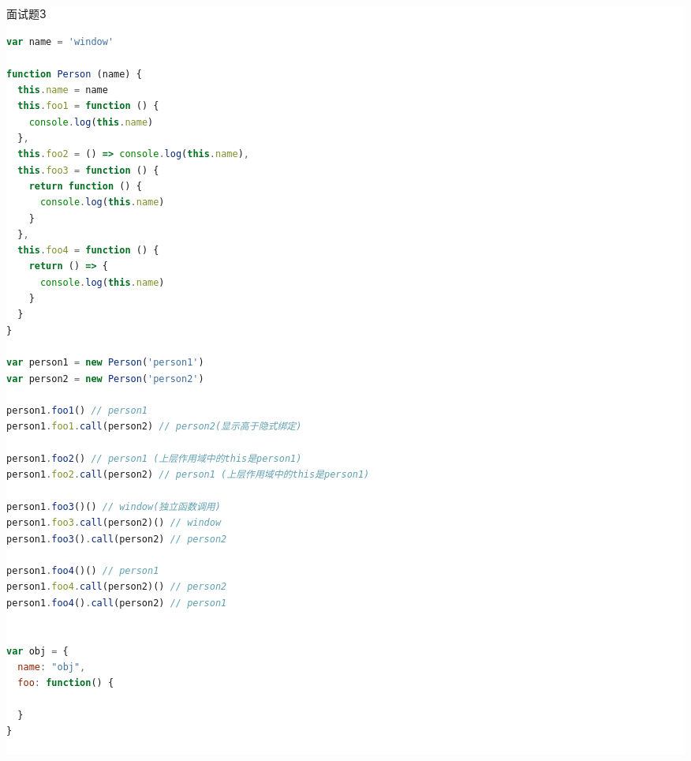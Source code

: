 
面试题3

```js
var name = 'window'

function Person (name) {
  this.name = name
  this.foo1 = function () {
    console.log(this.name)
  },
  this.foo2 = () => console.log(this.name),
  this.foo3 = function () {
    return function () {
      console.log(this.name)
    }
  },
  this.foo4 = function () {
    return () => {
      console.log(this.name)
    }
  }
}

var person1 = new Person('person1')
var person2 = new Person('person2')

person1.foo1() // person1
person1.foo1.call(person2) // person2(显示高于隐式绑定)

person1.foo2() // person1 (上层作用域中的this是person1)
person1.foo2.call(person2) // person1 (上层作用域中的this是person1)

person1.foo3()() // window(独立函数调用)
person1.foo3.call(person2)() // window
person1.foo3().call(person2) // person2

person1.foo4()() // person1
person1.foo4.call(person2)() // person2
person1.foo4().call(person2) // person1


var obj = {
  name: "obj",
  foo: function() {

  }
}



```
